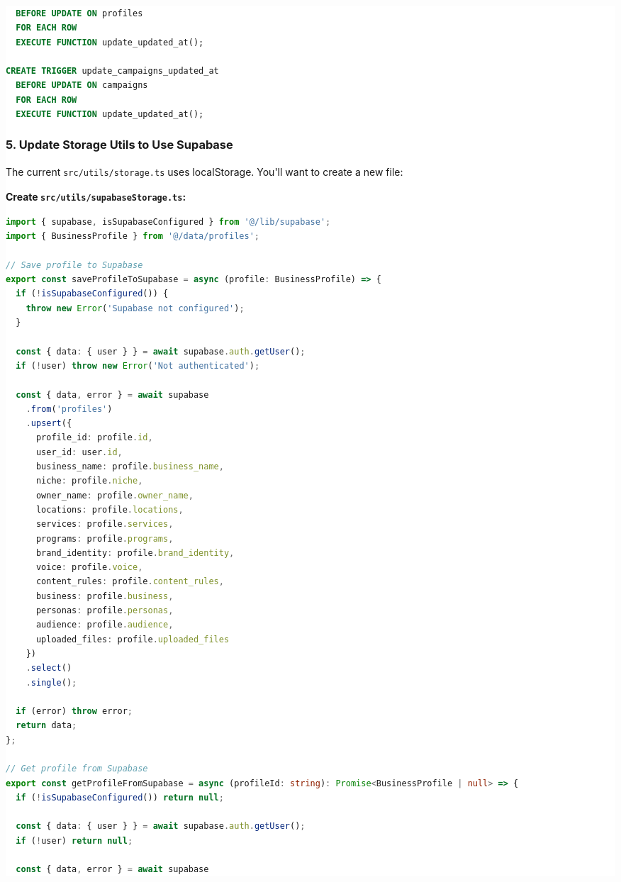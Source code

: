 ```sql
  BEFORE UPDATE ON profiles
  FOR EACH ROW
  EXECUTE FUNCTION update_updated_at();

CREATE TRIGGER update_campaigns_updated_at
  BEFORE UPDATE ON campaigns
  FOR EACH ROW
  EXECUTE FUNCTION update_updated_at();
```

### 5. Update Storage Utils to Use Supabase

The current `src/utils/storage.ts` uses localStorage. You'll want to create a new file:

**Create `src/utils/supabaseStorage.ts`:**

```typescript
import { supabase, isSupabaseConfigured } from '@/lib/supabase';
import { BusinessProfile } from '@/data/profiles';

// Save profile to Supabase
export const saveProfileToSupabase = async (profile: BusinessProfile) => {
  if (!isSupabaseConfigured()) {
    throw new Error('Supabase not configured');
  }

  const { data: { user } } = await supabase.auth.getUser();
  if (!user) throw new Error('Not authenticated');

  const { data, error } = await supabase
    .from('profiles')
    .upsert({
      profile_id: profile.id,
      user_id: user.id,
      business_name: profile.business_name,
      niche: profile.niche,
      owner_name: profile.owner_name,
      locations: profile.locations,
      services: profile.services,
      programs: profile.programs,
      brand_identity: profile.brand_identity,
      voice: profile.voice,
      content_rules: profile.content_rules,
      business: profile.business,
      personas: profile.personas,
      audience: profile.audience,
      uploaded_files: profile.uploaded_files
    })
    .select()
    .single();

  if (error) throw error;
  return data;
};

// Get profile from Supabase
export const getProfileFromSupabase = async (profileId: string): Promise<BusinessProfile | null> => {
  if (!isSupabaseConfigured()) return null;

  const { data: { user } } = await supabase.auth.getUser();
  if (!user) return null;

  const { data, error } = await supabase
```